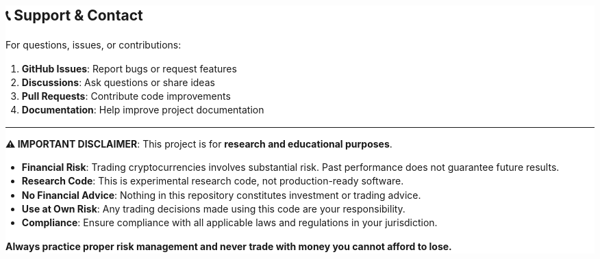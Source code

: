 ## 📞 Support & Contact

For questions, issues, or contributions:
1. **GitHub Issues**: Report bugs or request features
2. **Discussions**: Ask questions or share ideas
3. **Pull Requests**: Contribute code improvements
4. **Documentation**: Help improve project documentation

---

**⚠️ IMPORTANT DISCLAIMER**: This project is for **research and educational purposes**. 

- **Financial Risk**: Trading cryptocurrencies involves substantial risk. Past performance does not guarantee future results.
- **Research Code**: This is experimental research code, not production-ready software.
- **No Financial Advice**: Nothing in this repository constitutes investment or trading advice.
- **Use at Own Risk**: Any trading decisions made using this code are your responsibility.
- **Compliance**: Ensure compliance with all applicable laws and regulations in your jurisdiction.

**Always practice proper risk management and never trade with money you cannot afford to lose.** 